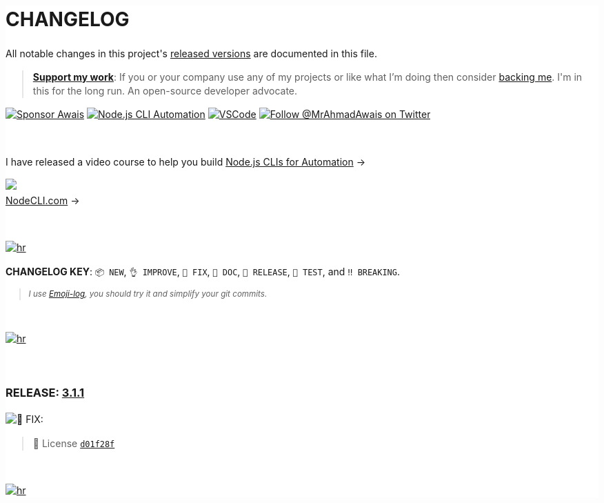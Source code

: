 # CHANGELOG

All notable changes in this project's [released versions](../../releases) are documented in this file.

> [**Support my work**][sponsor]: If you or your company use any of my projects or like what I’m doing then consider [backing me][sponsor]. I'm in this for the long run. An open-source developer advocate.

[![Sponsor Awais](https://img.shields.io/badge/-Sponsor%20Awais%20%E2%86%92-gray.svg?colorA=6A788D&colorB=6A788D&style=flat)](https://github.com/AhmadAwais/sponsor/?utm_source=FOSS) [![Node.js CLI Automation](https://img.shields.io/badge/-NodeCLI.com%20%E2%86%92-gray.svg?colorA=6A788D&colorB=6A788D&style=flat)](https://NodeCLI.com/?utm_source=FOSS)
[![VSCode](https://img.shields.io/badge/-VSCode.pro%20%E2%86%92-gray.svg?colorA=6A788D&colorB=6A788D&style=flat)](https://VSCode.pro/?utm_source=GitHubFOSS)
[![Follow @MrAhmadAwais on Twitter](https://img.shields.io/twitter/follow/mrahmadawais.svg?style=social&label=Follow%20@MrAhmadAwais)](https://twitter.com/mrahmadawais/)

<br>

I have released a video course to help you build <a href="https://NodeCLI.com/?utm_source=FOSS" target="_blank">Node.js CLIs for Automation</a> →</p>

<a href="https://NodeCLI.com/?utm_source=FOSS" target="_blank"><img src="https://raw.githubusercontent.com/ahmadawais/stuff/master/nodecli/featured.jpg" /><br>NodeCLI.com</a> →

<br>

[![hr](https://raw.githubusercontent.com/ahmadawais/stuff/master/images/git/hr.png)](/)

**CHANGELOG KEY**: `📦 NEW`, `👌 IMPROVE`, `🐛 FIX`, `📖 DOC`, `🚀 RELEASE`, `🤖 TEST`, and `‼️ BREAKING`.

<small>

> _I use [Emoji-log](https://github.com/ahmadawais/Emoji-Log), you should try it and simplify your git commits._

</small>

<br>

[![hr](https://raw.githubusercontent.com/ahmadawais/stuff/master/images/git/hr.png)](/)

<br>

### RELEASE: [3.1.1](https://github.com/ahmadawais/WPGulp/compare/3.1.0...3.1.1)

![🐛 FIX:](https://img.shields.io/badge/-FIX-gray.svg?colorB=ff6347)

> 🐛 License [`d01f28f`](https://github.com/ahmadawais/WPGulp/commit/d01f28f540161b7bfa55f2dccec6d37186f6ff55) <br>

<br>

[![hr](https://raw.githubusercontent.com/ahmadawais/stuff/master/images/git/hr.png)](/)


[sponsor]: https://github.com/AhmadAwais/sponsor